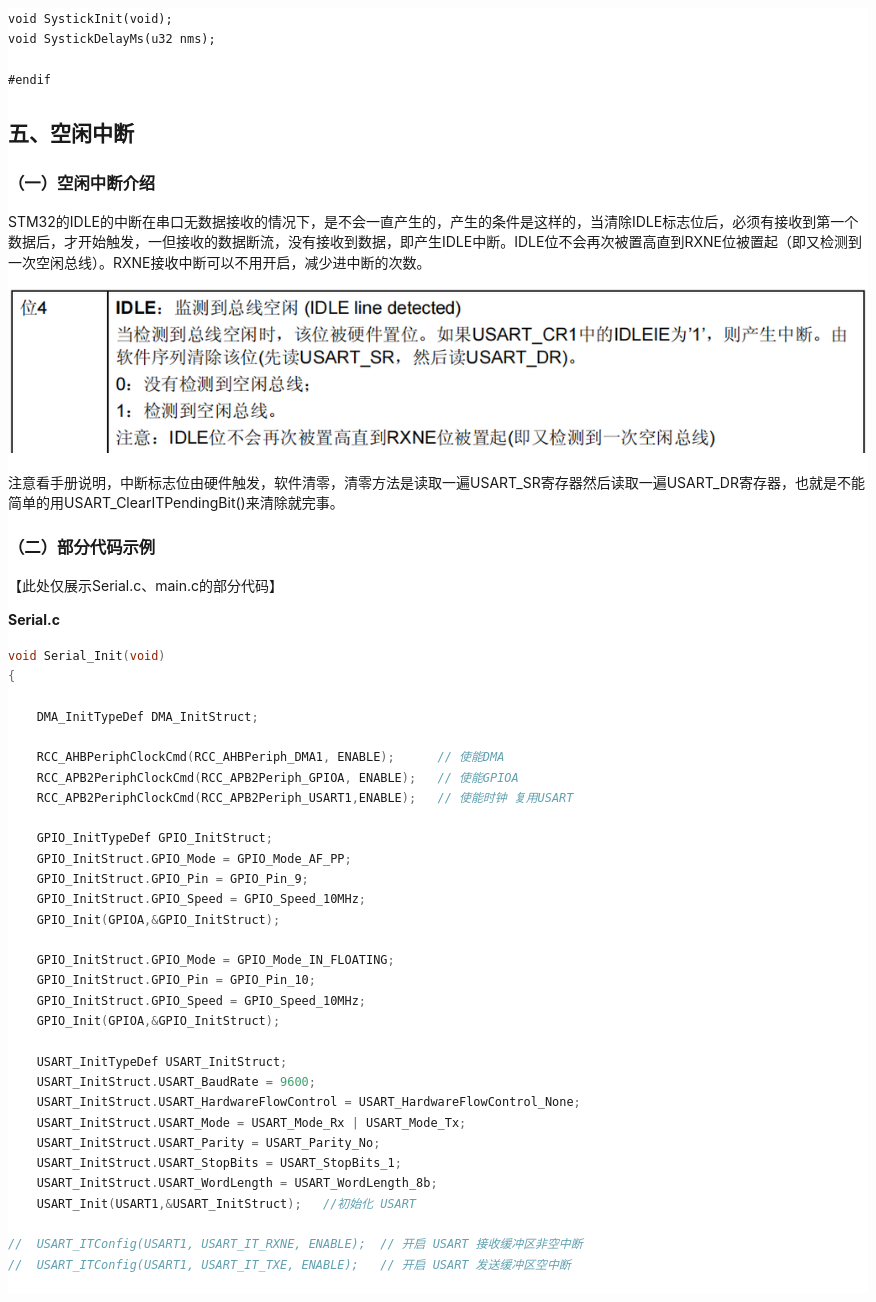 	void SystickInit(void);
	void SystickDelayMs(u32 nms);
	
	#endif



## 五、空闲中断

### （一）空闲中断介绍

​	STM32的IDLE的中断在串口无数据接收的情况下，是不会一直产生的，产生的条件是这样的，当清除IDLE标志位后，必须有接收到第一个数据后，才开始触发，一但接收的数据断流，没有接收到数据，即产生IDLE中断。IDLE位不会再次被置高直到RXNE位被置起（即又检测到一次空闲总线）。RXNE接收中断可以不用开启，减少进中断的次数。

![状态寄存器--空闲中断](./figures/状态寄存器--空闲中断.png)

​	注意看手册说明，中断标志位由硬件触发，软件清零，清零方法是读取一遍USART_SR寄存器然后读取一遍USART_DR寄存器，也就是不能简单的用USART_ClearITPendingBit()来清除就完事。

### （二）部分代码示例

【此处仅展示Serial.c、main.c的部分代码】

**Serial.c**

```c
void Serial_Init(void)
{
    
    DMA_InitTypeDef DMA_InitStruct;
 
    RCC_AHBPeriphClockCmd(RCC_AHBPeriph_DMA1, ENABLE);      // 使能DMA
    RCC_APB2PeriphClockCmd(RCC_APB2Periph_GPIOA, ENABLE);   // 使能GPIOA
    RCC_APB2PeriphClockCmd(RCC_APB2Periph_USART1,ENABLE);   // 使能时钟 复用USART
 
    GPIO_InitTypeDef GPIO_InitStruct;
    GPIO_InitStruct.GPIO_Mode = GPIO_Mode_AF_PP;
    GPIO_InitStruct.GPIO_Pin = GPIO_Pin_9;
    GPIO_InitStruct.GPIO_Speed = GPIO_Speed_10MHz;
    GPIO_Init(GPIOA,&GPIO_InitStruct);
 
    GPIO_InitStruct.GPIO_Mode = GPIO_Mode_IN_FLOATING;
    GPIO_InitStruct.GPIO_Pin = GPIO_Pin_10;
    GPIO_InitStruct.GPIO_Speed = GPIO_Speed_10MHz;
    GPIO_Init(GPIOA,&GPIO_InitStruct);
 
    USART_InitTypeDef USART_InitStruct;
    USART_InitStruct.USART_BaudRate = 9600;
    USART_InitStruct.USART_HardwareFlowControl = USART_HardwareFlowControl_None;
    USART_InitStruct.USART_Mode = USART_Mode_Rx | USART_Mode_Tx;
    USART_InitStruct.USART_Parity = USART_Parity_No;
    USART_InitStruct.USART_StopBits = USART_StopBits_1;
    USART_InitStruct.USART_WordLength = USART_WordLength_8b;
    USART_Init(USART1,&USART_InitStruct);   //初始化 USART
 
//	USART_ITConfig(USART1, USART_IT_RXNE, ENABLE);  // 开启 USART 接收缓冲区非空中断
//	USART_ITConfig(USART1, USART_IT_TXE, ENABLE);   // 开启 USART 发送缓冲区空中断
 
```